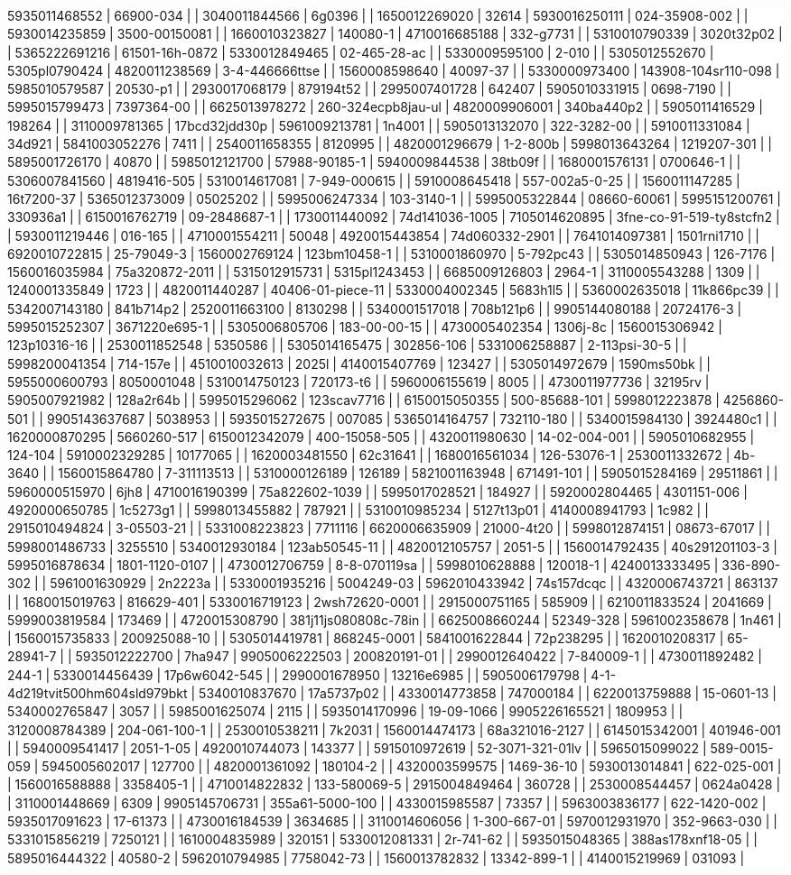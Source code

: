 5935011468552 | 66900-034 |  | 3040011844566 | 6g0396 |  | 1650012269020 | 32614 | 
5930016250111 | 024-35908-002 |  | 5930014235859 | 3500-00150081 |  | 1660010323827 | 140080-1 | 
4710016685188 | 332-g7731 |  | 5310010790339 | 3020t32p02 |  | 5365222691216 | 61501-16h-0872 | 
5330012849465 | 02-465-28-ac |  | 5330009595100 | 2-010 |  | 5305012552670 | 5305pl0790424 | 
4820011238569 | 3-4-446666ttse |  | 1560008598640 | 40097-37 |  | 5330000973400 | 143908-104sr110-098 | 
5985010579587 | 20530-p1 |  | 2930017068179 | 879194t52 |  | 2995007401728 | 642407 | 
5905010331915 | 0698-7190 |  | 5995015799473 | 7397364-00 |  | 6625013978272 | 260-324ecpb8jau-ul | 
4820009906001 | 340ba440p2 |  | 5905011416529 | 198264 |  | 3110009781365 | 17bcd32jdd30p | 
5961009213781 | 1n4001 |  | 5905013132070 | 322-3282-00 |  | 5910011331084 | 34d921 | 
5841003052276 | 7411 |  | 2540011658355 | 8120995 |  | 4820001296679 | 1-2-800b | 
5998013643264 | 1219207-301 |  | 5895001726170 | 40870 |  | 5985012121700 | 57988-90185-1 | 
5940009844538 | 38tb09f |  | 1680001576131 | 0700646-1 |  | 5306007841560 | 4819416-505 | 
5310014617081 | 7-949-000615 |  | 5910008645418 | 557-002a5-0-25 |  | 1560011147285 | 16t7200-37 | 
5365012373009 | 05025202 |  | 5995006247334 | 103-3140-1 |  | 5995005322844 | 08660-60061 | 
5995151200761 | 330936a1 |  | 6150016762719 | 09-2848687-1 |  | 1730011440092 | 74d141036-1005 | 
7105014620895 | 3fne-co-91-519-ty8stcfn2 |  | 5930011219446 | 016-165 |  | 4710001554211 | 50048 | 
4920015443854 | 74d060332-2901 |  | 7641014097381 | 1501rni1710 |  | 6920010722815 | 25-79049-3 | 
1560002769124 | 123bm10458-1 |  | 5310001860970 | 5-792pc43 |  | 5305014850943 | 126-7176 | 
1560016035984 | 75a320872-2011 |  | 5315012915731 | 5315pl1243453 |  | 6685009126803 | 2964-1 | 
3110005543288 | 1309 |  | 1240001335849 | 1723 |  | 4820011440287 | 40406-01-piece-11 | 
5330004002345 | 5683h1l5 |  | 5360002635018 | 11k866pc39 |  | 5342007143180 | 841b714p2 | 
2520011663100 | 8130298 |  | 5340001517018 | 708b121p6 |  | 9905144080188 | 20724176-3 | 
5995015252307 | 3671220e695-1 |  | 5305006805706 | 183-00-00-15 |  | 4730005402354 | 1306j-8c | 
1560015306942 | 123p10316-16 |  | 2530011852548 | 5350586 |  | 5305014165475 | 302856-106 | 
5331006258887 | 2-113psi-30-5 |  | 5998200041354 | 714-157e |  | 4510010032613 | 2025l | 
4140015407769 | 123427 |  | 5305014972679 | 1590ms50bk |  | 5955000600793 | 8050001048 | 
5310014750123 | 720173-t6 |  | 5960006155619 | 8005 |  | 4730011977736 | 32195rv | 
5905007921982 | 128a2r64b |  | 5995015296062 | 123scav7716 |  | 6150015050355 | 500-85688-101 | 
5998012223878 | 4256860-501 |  | 9905143637687 | 5038953 |  | 5935015272675 | 007085 | 
5365014164757 | 732110-180 |  | 5340015984130 | 3924480c1 |  | 1620000870295 | 5660260-517 | 
6150012342079 | 400-15058-505 |  | 4320011980630 | 14-02-004-001 |  | 5905010682955 | 124-104 | 
5910002329285 | 10177065 |  | 1620003481550 | 62c31641 |  | 1680016561034 | 126-53076-1 | 
2530011332672 | 4b-3640 |  | 1560015864780 | 7-311113513 |  | 5310000126189 | 126189 | 
5821001163948 | 671491-101 |  | 5905015284169 | 29511861 |  | 5960000515970 | 6jh8 | 
4710016190399 | 75a822602-1039 |  | 5995017028521 | 184927 |  | 5920002804465 | 4301151-006 | 
4920000650785 | 1c5273g1 |  | 5998013455882 | 787921 |  | 5310010985234 | 5127t13p01 | 
4140008941793 | 1c982 |  | 2915010494824 | 3-05503-21 |  | 5331008223823 | 7711116 | 
6620006635909 | 21000-4t20 |  | 5998012874151 | 08673-67017 |  | 5998001486733 | 3255510 | 
5340012930184 | 123ab50545-11 |  | 4820012105757 | 2051-5 |  | 1560014792435 | 40s291201103-3 | 
5995016878634 | 1801-1120-0107 |  | 4730012706759 | 8-8-070119sa |  | 5998010628888 | 120018-1 | 
4240013333495 | 336-890-302 |  | 5961001630929 | 2n2223a |  | 5330001935216 | 5004249-03 | 
5962010433942 | 74s157dcqc |  | 4320006743721 | 863137 |  | 1680015019763 | 816629-401 | 
5330016719123 | 2wsh72620-0001 |  | 2915000751165 | 585909 |  | 6210011833524 | 2041669 | 
5999003819584 | 173469 |  | 4720015308790 | 381j11js080808c-78in |  | 6625008660244 | 52349-328 | 
5961002358678 | 1n461 |  | 1560015735833 | 200925088-10 |  | 5305014419781 | 868245-0001 | 
5841001622844 | 72p238295 |  | 1620010208317 | 65-28941-7 |  | 5935012222700 | 7ha947 | 
9905006222503 | 200820191-01 |  | 2990012640422 | 7-840009-1 |  | 4730011892482 | 244-1 | 
5330014456439 | 17p6w6042-545 |  | 2990001678950 | 13216e6985 |  | 5905006179798 | 4-1-4d219tvit500hm604sld979bkt | 
5340010837670 | 17a5737p02 |  | 4330014773858 | 747000184 |  | 6220013759888 | 15-0601-13 | 
5340002765847 | 3057 |  | 5985001625074 | 2115 |  | 5935014170996 | 19-09-1066 | 
9905226165521 | 1809953 |  | 3120008784389 | 204-061-100-1 |  | 2530010538211 | 7k2031 | 
1560014474173 | 68a321016-2127 |  | 6145015342001 | 401946-001 |  | 5940009541417 | 2051-1-05 | 
4920010744073 | 143377 |  | 5915010972619 | 52-3071-321-01lv |  | 5965015099022 | 589-0015-059 | 
5945005602017 | 127700 |  | 4820001361092 | 180104-2 |  | 4320003599575 | 1469-36-10 | 
5930013014841 | 622-025-001 |  | 1560016588888 | 3358405-1 |  | 4710014822832 | 133-580069-5 | 
2915004849464 | 360728 |  | 2530008544457 | 0624a0428 |  | 3110001448669 | 6309 | 
9905145706731 | 355a61-5000-100 |  | 4330015985587 | 73357 |  | 5963003836177 | 622-1420-002 | 
5935017091623 | 17-61373 |  | 4730016184539 | 3634685 |  | 3110014606056 | 1-300-667-01 | 
5970012931970 | 352-9663-030 |  | 5331015856219 | 7250121 |  | 1610004835989 | 320151 | 
5330012081331 | 2r-741-62 |  | 5935015048365 | 388as178xnf18-05 |  | 5895016444322 | 40580-2 | 
5962010794985 | 7758042-73 |  | 1560013782832 | 13342-899-1 |  | 4140015219969 | 031093 | 